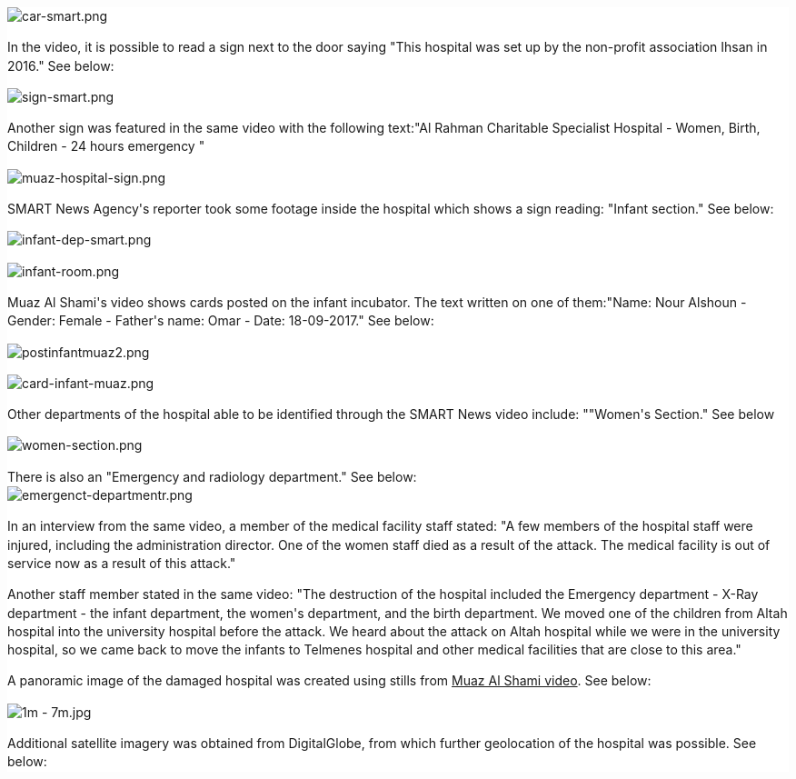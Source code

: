 ![car-smart.png][27]

In the video, it is possible to read a sign next to the door saying "This hospital was set up by the non-profit association Ihsan in 2016." See below:

![sign-smart.png][28]

Another sign was featured in the same video with the following text:"Al Rahman Charitable Specialist Hospital - Women, Birth, Children - 24 hours emergency "

![muaz-hospital-sign.png][29]

SMART News Agency's reporter took some footage inside the hospital which shows a sign reading: "Infant section." See below:

![infant-dep-smart.png][30]

![infant-room.png][31]

Muaz Al Shami's video shows cards posted on the infant incubator. The text written on one of them:"Name: Nour Alshoun - Gender: Female - Father's name:  Omar - Date: 18-09-2017." See below:

![postinfantmuaz2.png][32]

![card-infant-muaz.png][33]

Other departments of the hospital able to be identified through the SMART News video include: ""Women's Section." See below

![women-section.png][34]

There is also an "Emergency and radiology department." See below:  
![emergenct-departmentr.png][35]

In an interview from the same video, a member of the medical facility staff stated: "A few members of the hospital staff were injured, including the administration director. One of the women staff died as a result of the attack. The medical facility is out of service now as a result of this attack."

Another staff member stated in the same video: "The destruction of the hospital included the Emergency department - X-Ray department - the infant department, the women's department, and the birth department. We moved one of the children from Altah hospital into the university hospital before the attack. We heard about the attack on Altah hospital while we were in the university hospital, so we came back to move the infants to Telmenes hospital and other medical facilities that are close to this area."

A panoramic image of the damaged hospital was created using stills from  [Muaz Al Shami video][25]. See below:   

![1m - 7m.jpg][36]

Additional satellite imagery was obtained from DigitalGlobe, from which further geolocation of the hospital was possible. See below:


[1]: http://www.aljazeera.com/news/2017/09/final-de-escalation-zones-agreed-astana-170915102811730.html
[2]: http://webtv.un.org/live-now/watch/commission-of-inquiry-on-the-syrian-arab-republic-press-conference/4473491386001
[3]: https://syrianarchive.org/en/investigations/Medical-Facilities-Under-Fire/Incident-2.html
[4]: https://www.youtube.com/watch?v=srgCm-W_gqM
[5]: https://www.facebook.com/HamaHealthDirectorate/photos/a.491994577596716.1073741829.473950772734430/1334949736634525/?type=3&theater
[6]: https://lh5.googleusercontent.com/beg_zFTfkcyiUWu86LCR5IWI1JKTIszfhknq4RqH5Pi4qklIc7vW-xhc-9LrtcrA7R1kTvFPtdC4GPMCKdv7TZ0V6HHHv9XAgTt_-ubzRNPew_MRCKr5XBtmYFV6j0Tb-1Uv3bqg
[7]: https://www.opcw.org/fileadmin/OPCW/Fact_Finding_Mission/s-1510-2017_e_.pdf
[8]: https://www.youtube.com/watch?v=CAeBtlsiwfE
[9]: https://lh5.googleusercontent.com/qJqFJnrcANcggABk2_WHXGGafd4VsaWh6Se2LhtdWF8S4TjNSuRT3upBThP24KNvb0pl4BMYFH37UcOa573DdCSIj6sZ13kXw5hHHcQHB0q9wTWUpbfRBdjo4fEG9a6xPmW-20f3
[10]: https://www.youtube.com/watch?v=eNMQXSkgB1g
[11]: https://lh3.googleusercontent.com/KqtoJs5iqq0FUxrRlQNUkX4f-HPww1xKxTDpQZIet2R5zoBwgBTbUapCA95dFSYZt2kgWqmlsZZ1MoxvPDLoAVqZhzDCTkBTZd-ayf1puYOoIuRXLE-QQ12hq8LC6NqPmZOia2Oe
[12]: https://lh6.googleusercontent.com/JQ7FavjwHghglhLsh2Iu2HXQw_G0yczihwuMnW7ZSo7cJxTlLXv9o46arKm3vgpeFLWx-4PWRW7Nk6urzVHrWJcjrfZ-rg3KJMxIL_lVBcR__eJEZ1qReKTqfaDFrDQj6G7QZBOw
[13]: https://lh4.googleusercontent.com/BBQiFza5NCIXt1TkQ3lR22Xcw2iBTRCv9G6qYuUdTjOOmjgTF7_Oeameztabke0HAenvZJ6Agg-OFGry7RZEwlLsNAx7oQ8c7vwUxLSrDskOqb1cYGP8srhE1mR8nbNKAz17bJHB
[14]: https://lh3.googleusercontent.com/PNX4gzcvz7hA3rnYSNDqQ24taq4YLF65jN4Gd9kjR-PlofQFVZNbOa_TPWosWEAZ7uRZSuNJ5q4kkQw3jMqzfGMwbgUhu37eJt4j1RRmezAD7RvBa233nO9vuBR7OQO94893wY0P
[15]: https://lh6.googleusercontent.com/flVQkjewmZj1rbvEQcwV3dbG-XOoseP08ZLmCDdxWcKx7QV2LyiZTFYBKoI15dRvHoHFlpyz2RBBE9ZcRT2HMi6YWHpXFwyUZuUcRnf3OlKAC22IMpiIysrgMT2daGdrNDscw7rN
[16]: https://www.youtube.com/watch?v=Dbpy48dwNNE
[17]: https://www.youtube.com/watch?v=B_GaDzoTnHs
[18]: /assets/19_sept_2017_-_2.width-800.png
[19]: https://www.facebook.com/ALTIH.TMC/posts/1823828491280562
[20]: https://www.youtube.com/watch?v=1Jjim7_908c
[21]: https://www.youtube.com/watch?v=2rVKRbo52so
[22]: https://www.facebook.com/100010399271536/videos/vb.100010399271536/497069380649700/?type=2&theater
[23]: https://www.youtube.com/watch?v=JqYnn5J5AX4
[24]: https://lh4.googleusercontent.com/r1ZE4NMCD0Ll9x6LysVZkRICknKRY1YVw2Aeh7kDQfzZXlCh3B9qhPAdCnzvKOyfimRgUZ-nsMUCYWRK__VcsixDqifWa1Rtq6LAGLcros5N-ZSGsSxXadFEwAjFogW7V-M9-Ls1
[25]: https://www.youtube.com/watch?v=kVd2AFqikhk
[26]: https://lh3.googleusercontent.com/Owx0JtybfwPNvLG5SriVMsOGpLXWFVVhwb-XuNRRIPS_BMb3quh1hP9PuHWjfkwDFiB4uajt1np8Pf3S94kQpicZP_YVb2y_TxnvGk1b7zQAKNvUrVpSudLhnvev4rSkVlHWWZLR
[27]: https://lh4.googleusercontent.com/bCLdoK6LRajjSGmRtyklVxULVJlMrAqMp5S7xOuvAXbw44jxUiDCmbc_0xcKEwGdZbrXfHFUgO6gcjQWn0pVn9JwPLEWreAiYH9hXQ6hNyJtihXrx4mBVpvxDaY6NhzF2jUl4ZiU
[28]: https://lh5.googleusercontent.com/gL1S--4m91IwFZAz8seoPADW5Dms3Y7IlxJMbRyEzSV27FbPxoPxrJkNdgicwBtFuhpcNGSBUkmBUAAU-EuDUOuDlGM0Tt6PxhyMkHLpoMhlbAdSUAdyk2dYRmq9KxXGm_nBHY9u
[29]: https://lh4.googleusercontent.com/QJ5_j6f6CTj-T6pgIsAb-wCgD-cVOrSiuye_d79SnbxDIH-FlJHLFLFgb-cfNcjm3K7wpJpIcZseyMF6LOsrjUo83FWpKarhFJ2wdeYdiJn_KVbft4gwZfZoaeRAwJfTJiyQr13j
[30]: https://lh4.googleusercontent.com/RERwyQXRHx1AU_khCZrNiDY_EMlkv7c6JawEekRfrPVRI9V1DrYSTphg4cXO5r6baQvnfdBt8ufom-1MsZ6XoSRnYjSH6p0QBXQvxTyJr4KkdW6vvHABCNvpmpmW-Uy_Hq9hY_JV
[31]: https://lh3.googleusercontent.com/sShX8BmdfgHzro6d80yxY7CTROndTTTHjncb-6JTBnHSTZsN79snPetKf5_Ki8hzQ0G8mS9Ri9u15zHjlqpUJU5nNIXnRqKN9URYJrmowMgpuOZyRNAS_h6k7jAdwkU0PbqHpmsN
[32]: https://lh3.googleusercontent.com/6EJQTg8N0ayBRwnA-vdI0DaLAcmBu4XKuq5BDwbZ1BLIZy8qYsvbqatt6TKqmZbSCw3ZaG7ezDbFbCBIK6qCcEmVJc7tcKxhEEs0QqXlV0IfsoQ_oepuESdNoN8HoHW_ijuTTQPQ
[33]: https://lh3.googleusercontent.com/cd5Kc7_DpmVjiUMuM2tE9AmVaoi9fA-mMsAbc-PImvRI0Xzlb9QT8I_u7_BwRKEm8Q4xe_D9iGda8d3TalSzU8n46KfykmjrSGj3Q2H4M9Bq4busyHhepS_IU5dlzmh0F6TmHiYz
[34]: https://lh3.googleusercontent.com/h4SlXP8VEb8qrNcjEx03JBAA5tjnxnxX2c2DL19fm1kP0GG1tVVoEKJQdt-wsp_yMUn2D_BLFRhtdzn9PDpailgOHEIEppCgMJJstxws4b-6HnHhPwzC82rA0Puovx4XEwLyYJXw
[35]: https://lh6.googleusercontent.com/_p7Zw1iUiGC4a3RxI4GmU6D54sg06fL4ivnMg1aG2FF-RclA0fPskWNxNbn7jr_nylcbgCMSdTdKiLSvPIoY6jnWPFXK0Ryd_IsID8OMAyzgs6p1secEwjvH5puoeCxRzJfD8UvS
[36]: https://lh4.googleusercontent.com/etE-4mbcsPw2yMS0SjSbzGIC96nCg00E4Tjxm56vnedviennygLMRIk2j6cqENvddm_rLpCQop6epEkgKeVZZa5pDBchek0stQNxHU4WP5-0hKFMFW3Bhg82pE6McojdKghq1W-c
[37]: https://lh3.googleusercontent.com/A1YGi-bbQ6q46n5naZjjMRL7tCCoVrkvog30lq6eUBkH8QaDcC28kDCII9XIiKerN3vnPlLm3uih9iMkW42sMWW7Ebkgy9Y7nAVL5EYDQRxdaueK4ivrjHGWuYKGXk0Kej_lqfeb
[38]: https://www.youtube.com/watch?v=xL_S1vkzBKA
[39]: https://www.youtube.com/watch?v=eQHvrWI3s20
[40]: https://www.youtube.com/watch?v=N_nrvqA8mw8
[41]: https://www.youtube.com/watch?v=KP8XYUSD6o4
[42]: https://www.youtube.com/watch?time_continue=1&v=sDHG9Rnev8w
[43]: https://www.youtube.com/watch?v=JOZZhFWFR-w
[44]: /assets/19_sept_2017_-_4.width-800.png
[45]: https://www.facebook.com/Radio.Fresh.90.00FM/videos/1663365057041915/
[46]: https://www.youtube.com/watch?v=eYUZlbUKH2k
[47]: https://hihfad.org/
[48]: https://lh3.googleusercontent.com/_CILap3b9Tt1L-tSownhEXXABatVTuKNWrg6TCi08cVh0lBTQ5k-LqL1ln3Fya4ammFWtnMyZE9YljPSRMMk4q2ZSLYFgVFN0MyEgT7Zo1ZMgjz3F6woUut5RsrS10mgd8lEJ4g6
[49]: https://lh5.googleusercontent.com/hp93k4GKQ92TW8iNCx5tK8a6B_wTv1xbBhCYlYP5Hy6TdtaR9UZj5F1zQDHw6dmmL-hF3yCqCvK-0S9A87bkU87H06jbInpK653Jsn0PPOgqsBrP-Wwy98hpuVGFlYlzZWs0tDHy
[50]: https://www.youtube.com/watch?v=2RJ-k5jXopQ
[51]: https://lh4.googleusercontent.com/buka2m5_UMRFS4c40ooDdtBM5C0Eu49X0MIPD6s3LljSiU1Sk2xwrLss8kO9GeoL0zGg6734QmNWxqU6tivl86gFWiOD9AwtmhVJJzrOlEMagop-pq3M5vAfZMDsOW9cHEO31rgt
[52]: https://www.facebook.com/maaramediacenter/photos/pcb.311922602607704/311922422607722/?type=3&theater
[53]: https://lh4.googleusercontent.com/Y1-ixgj93wYzDhpStuqKo1jeYNW7CQnU2Tp0ppRxyYkbq6yY40gNrHVmQeiLhBEctGuL39D00k8D_u3kahbkt0ijsNZyPiOVKghESX3A8zViVd3UObQG-uiWeWTeNpHwJQimxxAW
[54]: https://www.youtube.com/watch?v=M3zsuyum6QQ
[55]: https://lh6.googleusercontent.com/F2ZA7ezW9bcO6uL5zE3aCuCsbnFfY2mURRjJXgv1o53YaN2-yKWNI3mJ7wIFySkC1F9C4AtcXQsiMsZZWGB0BQYsXWCRCAKv9U4O6-fd7hPg_46cQA1l3F8yHMpBEBhqbuIMaRAy
[56]: https://lh5.googleusercontent.com/WpSnJCUM1-hWhXo9Pv_05visesJCheYseiecr7UuAgPUuq4AgaZs3TAqgUa9EyFuaoM8i_EuHzq-OUkAcnj-Kv9dKwMS6abLnKJNcUVV_iSFKFFqUwyoc2-Jp5fPvNv06EcHEUPt
[57]: https://www.youtube.com/watch?v=bMSlVYcQ58Y
[58]: https://www.youtube.com/watch?time_continue=1&v=UUNMoSiSQEU
[59]: https://www.youtube.com/watch?v=6nMggXpfu0Q
[60]: https://www.youtube.com/watch?v=o2JKLgQyFk0
[61]: /assets/19_sept_2017_-_3.width-800.png